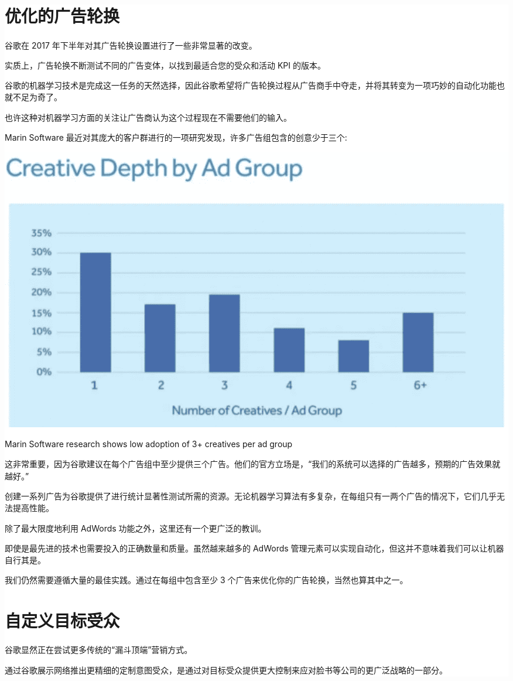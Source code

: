 # 优化的广告轮换

谷歌在 2017 年下半年对其广告轮换设置进行了一些非常显著的改变。

实质上，广告轮换不断测试不同的广告变体，以找到最适合您的受众和活动 KPI 的版本。

谷歌的机器学习技术是完成这一任务的天然选择，因此谷歌希望将广告轮换过程从广告商手中夺走，并将其转变为一项巧妙的自动化功能也就不足为奇了。

也许这种对机器学习方面的关注让广告商认为这个过程现在不需要他们的输入。

Marin Software 最近对其庞大的客户群进行的一项研究发现，许多广告组包含的创意少于三个:

![](img/2515e74ce0f871bd90ebf2fb1f97e1a5.png)

Marin Software research shows low adoption of 3+ creatives per ad group

这非常重要，因为谷歌建议在每个广告组中至少提供三个广告。他们的官方立场是，“我们的系统可以选择的广告越多，预期的广告效果就越好。”

创建一系列广告为谷歌提供了进行统计显著性测试所需的资源。无论机器学习算法有多复杂，在每组只有一两个广告的情况下，它们几乎无法提高性能。

除了最大限度地利用 AdWords 功能之外，这里还有一个更广泛的教训。

即使是最先进的技术也需要投入的正确数量和质量。虽然越来越多的 AdWords 管理元素可以实现自动化，但这并不意味着我们可以让机器自行其是。

我们仍然需要遵循大量的最佳实践。通过在每组中包含至少 3 个广告来优化你的广告轮换，当然也算其中之一。

# 自定义目标受众

谷歌显然正在尝试更多传统的“漏斗顶端”营销方式。

通过谷歌展示网络推出更精细的定制意图受众，是通过对目标受众提供更大控制来应对脸书等公司的更广泛战略的一部分。
